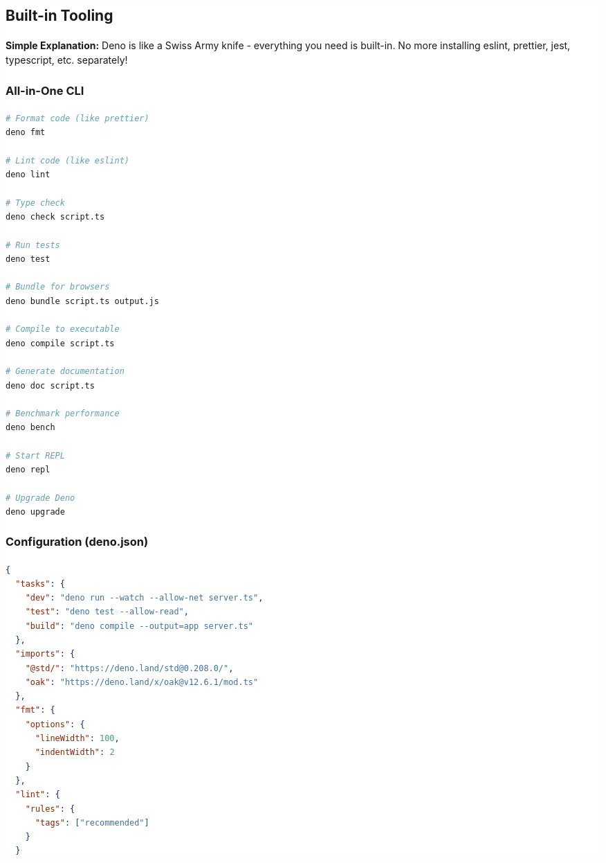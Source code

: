
## Built-in Tooling

**Simple Explanation:** Deno is like a Swiss Army knife - everything you need is built-in. No more installing eslint, prettier, jest, typescript, etc. separately!

### All-in-One CLI

```bash
# Format code (like prettier)
deno fmt

# Lint code (like eslint)
deno lint

# Type check
deno check script.ts

# Run tests
deno test

# Bundle for browsers
deno bundle script.ts output.js

# Compile to executable
deno compile script.ts

# Generate documentation
deno doc script.ts

# Benchmark performance
deno bench

# Start REPL
deno repl

# Upgrade Deno
deno upgrade
```

### Configuration (deno.json)

```json
{
  "tasks": {
    "dev": "deno run --watch --allow-net server.ts",
    "test": "deno test --allow-read",
    "build": "deno compile --output=app server.ts"
  },
  "imports": {
    "@std/": "https://deno.land/std@0.208.0/",
    "oak": "https://deno.land/x/oak@v12.6.1/mod.ts"
  },
  "fmt": {
    "options": {
      "lineWidth": 100,
      "indentWidth": 2
    }
  },
  "lint": {
    "rules": {
      "tags": ["recommended"]
    }
  }
```